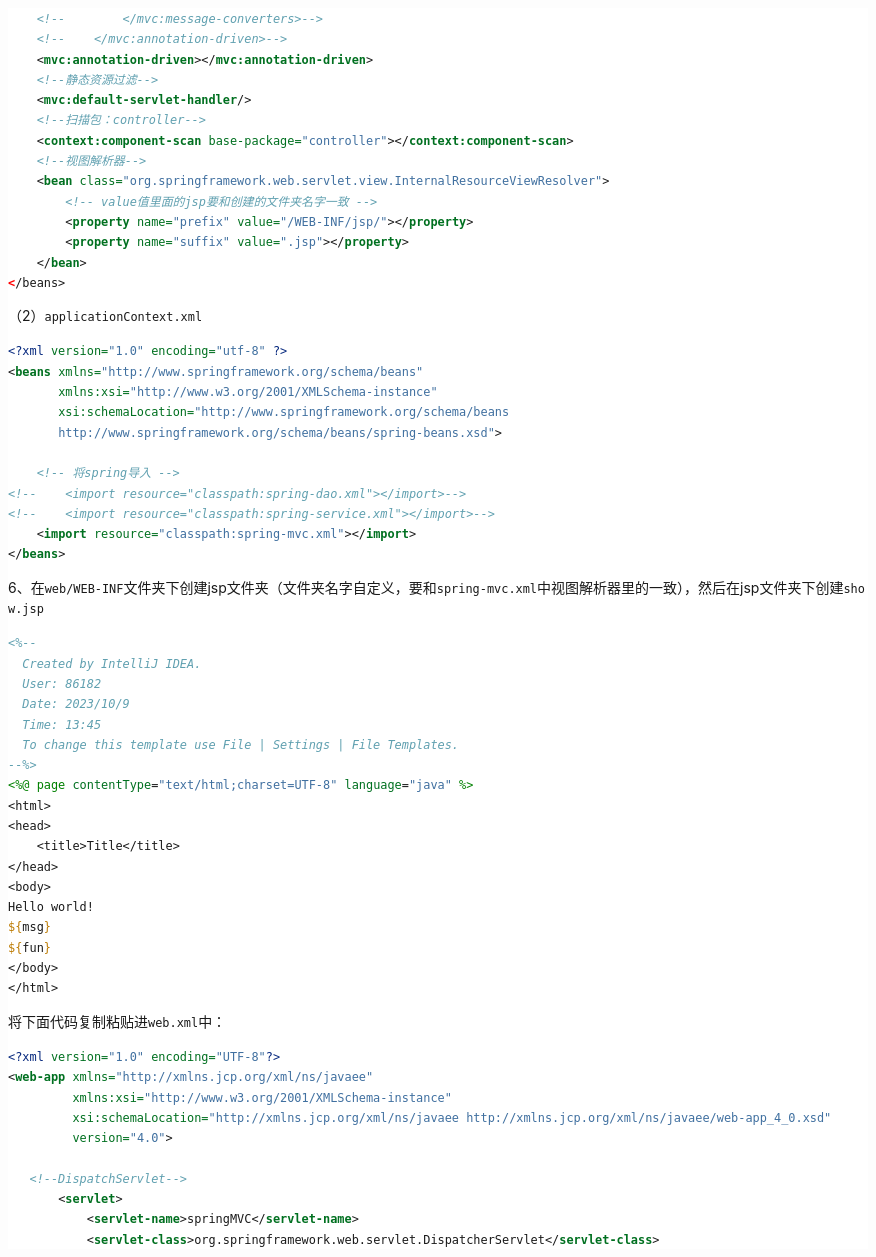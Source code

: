 ``` xml
    <!--        </mvc:message-converters>-->
    <!--    </mvc:annotation-driven>-->
    <mvc:annotation-driven></mvc:annotation-driven>
    <!--静态资源过滤-->
    <mvc:default-servlet-handler/>
    <!--扫描包：controller-->
    <context:component-scan base-package="controller"></context:component-scan>
    <!--视图解析器-->
    <bean class="org.springframework.web.servlet.view.InternalResourceViewResolver">
		<!-- value值里面的jsp要和创建的文件夹名字一致 -->
        <property name="prefix" value="/WEB-INF/jsp/"></property>
        <property name="suffix" value=".jsp"></property>
    </bean>
</beans>
```
（2）`applicationContext.xml`
``` xml
<?xml version="1.0" encoding="utf-8" ?>
<beans xmlns="http://www.springframework.org/schema/beans"
       xmlns:xsi="http://www.w3.org/2001/XMLSchema-instance"
       xsi:schemaLocation="http://www.springframework.org/schema/beans
       http://www.springframework.org/schema/beans/spring-beans.xsd">

    <!-- 将spring导入 -->
<!--    <import resource="classpath:spring-dao.xml"></import>-->
<!--    <import resource="classpath:spring-service.xml"></import>-->
    <import resource="classpath:spring-mvc.xml"></import>
</beans>
```

6、在`web/WEB-INF`文件夹下创建jsp文件夹（文件夹名字自定义，要和`spring-mvc.xml`中视图解析器里的一致），然后在jsp文件夹下创建`show.jsp`
``` jsp
<%--
  Created by IntelliJ IDEA.
  User: 86182
  Date: 2023/10/9
  Time: 13:45
  To change this template use File | Settings | File Templates.
--%>
<%@ page contentType="text/html;charset=UTF-8" language="java" %>
<html>
<head>
    <title>Title</title>
</head>
<body>
Hello world!
${msg}
${fun}
</body>
</html>
```
将下面代码复制粘贴进`web.xml`中：
``` xml
<?xml version="1.0" encoding="UTF-8"?>
<web-app xmlns="http://xmlns.jcp.org/xml/ns/javaee"
         xmlns:xsi="http://www.w3.org/2001/XMLSchema-instance"
         xsi:schemaLocation="http://xmlns.jcp.org/xml/ns/javaee http://xmlns.jcp.org/xml/ns/javaee/web-app_4_0.xsd"
         version="4.0">

   <!--DispatchServlet-->
       <servlet>
           <servlet-name>springMVC</servlet-name>
           <servlet-class>org.springframework.web.servlet.DispatcherServlet</servlet-class>
```